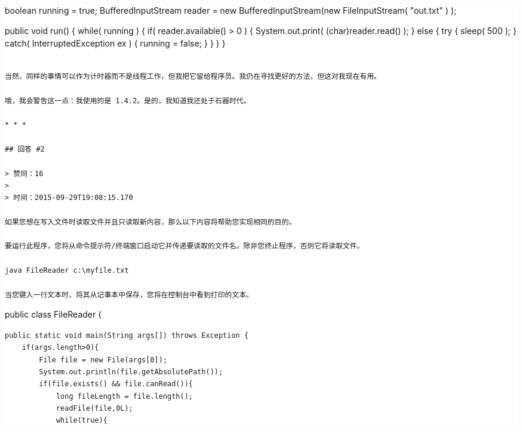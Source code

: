 ```
```
boolean running = true;
BufferedInputStream reader = new BufferedInputStream(new FileInputStream( "out.txt" ) );

public void run() {
    while( running ) {
        if( reader.available() > 0 ) {
            System.out.print( (char)reader.read() );
        }
        else {
            try {
                sleep( 500 );
            }
            catch( InterruptedException ex ) {
                running = false;
            }
        }
    }
} 
```

当然，同样的事情可以作为计时器而不是线程工作，但我把它留给程序员。我仍在寻找更好的方法，但这对我现在有用。

哦，我会警告这一点：我使用的是 1.4.2。是的，我知道我还处于石器时代。

* * *

## 回答 #2

> 赞同：16
> 
> 时间：2015-09-29T19:08:15.170

如果您想在写入文件时读取文件并且只读取新内容，那么以下内容将帮助您实现相同的目的。

要运行此程序，您将从命令提示符/终端窗口启动它并传递要读取的文件名。除非您终止程序，否则它将读取文件。

java FileReader c:\myfile.txt

当您键入一行文本时，将其从记事本中保存，您将在控制台中看到打印的文本。

```
public class FileReader {

    public static void main(String args[]) throws Exception {
        if(args.length>0){
            File file = new File(args[0]);
            System.out.println(file.getAbsolutePath());
            if(file.exists() && file.canRead()){
                long fileLength = file.length();
                readFile(file,0L);
                while(true){
